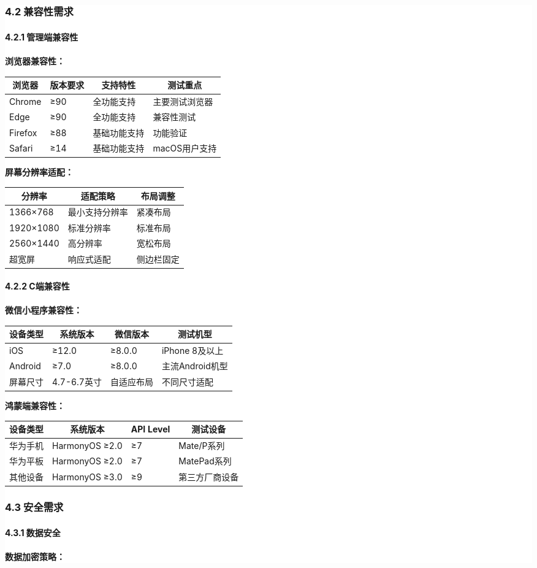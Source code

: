 ### 4.2 兼容性需求

#### 4.2.1 管理端兼容性

**浏览器兼容性：**

| 浏览器 | 版本要求 | 支持特性 | 测试重点 |
|--------|----------|----------|----------|
| Chrome | ≥90 | 全功能支持 | 主要测试浏览器 |
| Edge | ≥90 | 全功能支持 | 兼容性测试 |
| Firefox | ≥88 | 基础功能支持 | 功能验证 |
| Safari | ≥14 | 基础功能支持 | macOS用户支持 |

**屏幕分辨率适配：**

| 分辨率 | 适配策略 | 布局调整 |
|--------|----------|----------|
| 1366×768 | 最小支持分辨率 | 紧凑布局 |
| 1920×1080 | 标准分辨率 | 标准布局 |
| 2560×1440 | 高分辨率 | 宽松布局 |
| 超宽屏 | 响应式适配 | 侧边栏固定 |

#### 4.2.2 C端兼容性

**微信小程序兼容性：**

| 设备类型 | 系统版本 | 微信版本 | 测试机型 |
|----------|----------|----------|----------|
| iOS | ≥12.0 | ≥8.0.0 | iPhone 8及以上 |
| Android | ≥7.0 | ≥8.0.0 | 主流Android机型 |
| 屏幕尺寸 | 4.7-6.7英寸 | 自适应布局 | 不同尺寸适配 |

**鸿蒙端兼容性：**

| 设备类型 | 系统版本 | API Level | 测试设备 |
|----------|----------|-----------|----------|
| 华为手机 | HarmonyOS ≥2.0 | ≥7 | Mate/P系列 |
| 华为平板 | HarmonyOS ≥2.0 | ≥7 | MatePad系列 |
| 其他设备 | HarmonyOS ≥3.0 | ≥9 | 第三方厂商设备 |

### 4.3 安全需求

#### 4.3.1 数据安全

**数据加密策略：**
